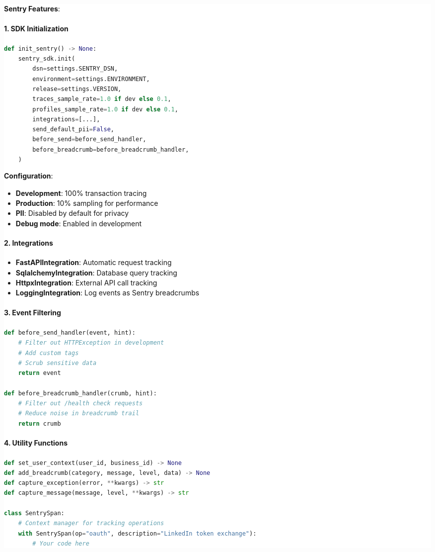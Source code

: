 **Sentry Features**:

#### 1. SDK Initialization
```python
def init_sentry() -> None:
    sentry_sdk.init(
        dsn=settings.SENTRY_DSN,
        environment=settings.ENVIRONMENT,
        release=settings.VERSION,
        traces_sample_rate=1.0 if dev else 0.1,
        profiles_sample_rate=1.0 if dev else 0.1,
        integrations=[...],
        send_default_pii=False,
        before_send=before_send_handler,
        before_breadcrumb=before_breadcrumb_handler,
    )
```

**Configuration**:
- **Development**: 100% transaction tracing
- **Production**: 10% sampling for performance
- **PII**: Disabled by default for privacy
- **Debug mode**: Enabled in development

#### 2. Integrations
- **FastAPIIntegration**: Automatic request tracking
- **SqlalchemyIntegration**: Database query tracking
- **HttpxIntegration**: External API call tracking
- **LoggingIntegration**: Log events as Sentry breadcrumbs

#### 3. Event Filtering
```python
def before_send_handler(event, hint):
    # Filter out HTTPException in development
    # Add custom tags
    # Scrub sensitive data
    return event

def before_breadcrumb_handler(crumb, hint):
    # Filter out /health check requests
    # Reduce noise in breadcrumb trail
    return crumb
```

#### 4. Utility Functions
```python
def set_user_context(user_id, business_id) -> None
def add_breadcrumb(category, message, level, data) -> None
def capture_exception(error, **kwargs) -> str
def capture_message(message, level, **kwargs) -> str

class SentrySpan:
    # Context manager for tracking operations
    with SentrySpan(op="oauth", description="LinkedIn token exchange"):
        # Your code here
```
